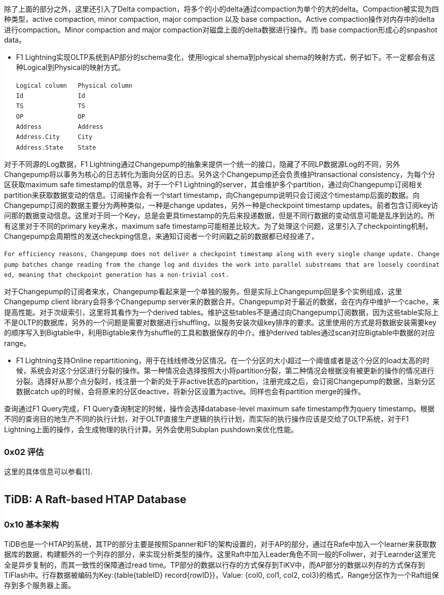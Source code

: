   除了上面的部分之外，这里还引入了Delta compaction，将多个的小的delta通过compaction为单个的大的delta。Compaction被实现为四种类型，active compaction, minor compaction, major compaction 以及 base compaction。Active compaction操作对内存中的delta进行compaction。Minor compaction and major compaction对磁盘上面的delta数据进行操作。而 base compaction形成心的snpashot data。

* F1 Lightning实现OLTP系统到AP部分的schema变化，使用logical shema到physical shema的映射方式，例子如下。不一定都会有这种Logical到Physical的映射方式。

  ```
  Logical column   Physical column
  Id               Id
  TS               TS
  OP               OP
  Address          Address
  Address.City     City
  Address.State    State
  ```

对于不同源的Log数据，F1 Lightning通过Changepump的抽象来提供一个统一的接口，隐藏了不同LP数据源Log的不同，另外Changepump将以事务为核心的日志转化为面向分区的日志。另外这个Changepump还会负责维护transactional consistency，为每个分区获取maximum safe timestamp的信息等。对于一个F1 Lightning的server，其会维护多个partition，通过向Changepump订阅相关partition来获取数据变动的信息。订阅操作会有一个start timestamp，向Changepump说明只会订阅这个timestamp后面的数据。向Changepump订阅的数据主要分为两种类似，一种是change updates，另外一种是checkpoint timestamp updates。前者包含订阅key访问那的数据变动信息。这里对于同一个Key，总是会更具timestamp的先后来投递数据，但是不同行数据的变动信息可能是乱序到达的。所有这里对于不同的primary key来水，maximum safe timestamp可能相差比较大。为了处理这个问题，这里引入了checkpointing机制，Changepump会周期性的发送checkping信息，来通知订阅者一个时间戳之前的数据都已经投递了，

```
For efficiency reasons, Changepump does not deliver a checkpoint timestamp along with every single change update. Changepump batches change reading from the change log and divides the work into parallel substreams that are loosely coordinated, meaning that checkpoint generation has a non-trivial cost. 
```

对于Changepump的订阅者来水，Changepump看起来是一个单独的服务。但是实际上Changepump回是多个实例组成，这里Changepump client library会将多个Changepump server来的数据合并。Changepump对于最近的数据，会在内存中维护一个cache，来提高性能。对于次级索引，这里将其看作为一个derived tables。维护这些tables不是通过向Changepump订阅数据，因为这些table实际上不是OLTP的数据库，另外的一个问题是需要对数据进行shuffling，以服务安装次级key排序的要求。这里使用的方式是将数据安装需要key的顺序写入到Bigtable中，利用Bigtable来作为shuffle的工具和数据保存的中介。维护derived tables通过scan对应Bigtable中数据的对应range。

* F1 Lightning支持Online repartitioning，用于在线线修改分区情况。在一个分区的大小超过一个阈值或者是这个分区的load太高的时候，系统会对这个分区进行分裂的操作。第一种情况会选择按照大小将partition分裂，第二种情况会根据没有被更新的操作的情况进行分裂。选择好从那个点分裂时，线注册一个新的处于非active状态的partition，注册完成之后，会订阅Changepump的数据，当新分区数据catch up的时候，会将原来的分区deactive，将新分区设置为active。同样也会有partition merge的操作。

查询通过F1 Query完成，F1 Query查询制定的时候，操作会选择database-level maximum safe timestamp作为query timestamp。根据不同的查询目的地生产不同的执行计划，对于OLTP直接生产逻辑的执行计划，而实际的执行操作应该是交给了OLTP系统，对于F1 Lightning上面的操作，会生成物理的执行计算。另外会使用Subplan pushdown来优化性能。

### 0x02 评估

 这里的具体信息可以参看[1].

## TiDB: A Raft-based HTAP Database

### 0x10 基本架构

  TiDB也是一个HTAP的系统，其TP的部分主要是按照Spanner和F1的架构设置的，对于AP的部分，通过在Rafe中加入一个learner来获取数据库的数据，构建额外的一个列存的部分，来实现分析类型的操作。这里Raft中加入Leader角色不同一般的Follwer，对于Learnder这里完全是异步复制的，而其一致性的保障通过read time。TP部分的数据以行存的方式保存到TiKV中，而AP部分的数据以列存的方式保存到TiFlash中。行存数据被编码为Key:{table{tableID} record{rowID}}，Value: {col0, col1, col2, col3}的格式，Range分区作为一个Raft组保存到多个服务器上面。
